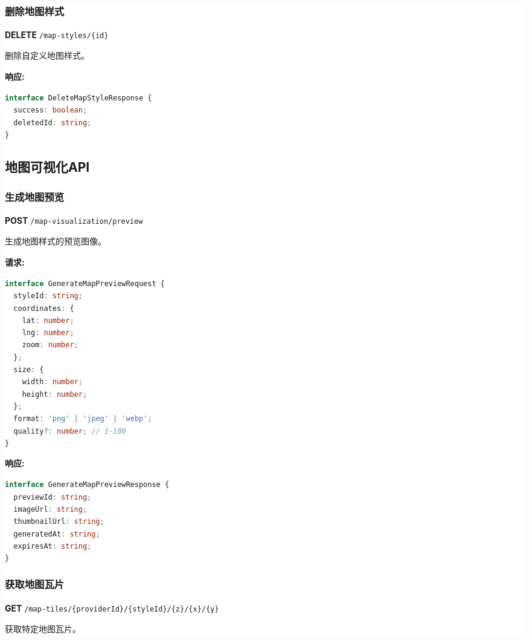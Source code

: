 ### 删除地图样式
**DELETE** `/map-styles/{id}`

删除自定义地图样式。

**响应:**
```typescript
interface DeleteMapStyleResponse {
  success: boolean;
  deletedId: string;
}
```

## 地图可视化API

### 生成地图预览
**POST** `/map-visualization/preview`

生成地图样式的预览图像。

**请求:**
```typescript
interface GenerateMapPreviewRequest {
  styleId: string;
  coordinates: {
    lat: number;
    lng: number;
    zoom: number;
  };
  size: {
    width: number;
    height: number;
  };
  format: 'png' | 'jpeg' | 'webp';
  quality?: number; // 1-100
}
```

**响应:**
```typescript
interface GenerateMapPreviewResponse {
  previewId: string;
  imageUrl: string;
  thumbnailUrl: string;
  generatedAt: string;
  expiresAt: string;
}
```

### 获取地图瓦片
**GET** `/map-tiles/{providerId}/{styleId}/{z}/{x}/{y}`

获取特定地图瓦片。
